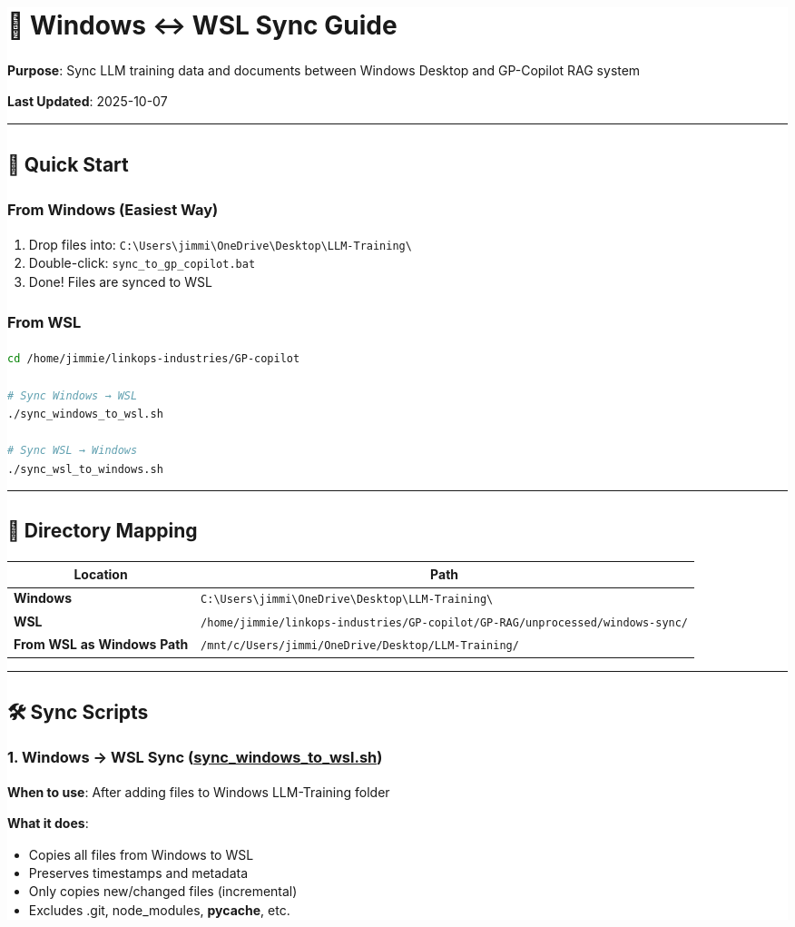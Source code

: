 # 🔄 Windows ↔ WSL Sync Guide

**Purpose**: Sync LLM training data and documents between Windows Desktop and GP-Copilot RAG system

**Last Updated**: 2025-10-07

---

## 🎯 Quick Start

### From Windows (Easiest Way)
1. Drop files into: `C:\Users\jimmi\OneDrive\Desktop\LLM-Training\`
2. Double-click: `sync_to_gp_copilot.bat`
3. Done! Files are synced to WSL

### From WSL
```bash
cd /home/jimmie/linkops-industries/GP-copilot

# Sync Windows → WSL
./sync_windows_to_wsl.sh

# Sync WSL → Windows
./sync_wsl_to_windows.sh
```

---

## 📂 Directory Mapping

| Location | Path |
|----------|------|
| **Windows** | `C:\Users\jimmi\OneDrive\Desktop\LLM-Training\` |
| **WSL** | `/home/jimmie/linkops-industries/GP-copilot/GP-RAG/unprocessed/windows-sync/` |
| **From WSL as Windows Path** | `/mnt/c/Users/jimmi/OneDrive/Desktop/LLM-Training/` |

---

## 🛠️ Sync Scripts

### 1. Windows → WSL Sync ([sync_windows_to_wsl.sh](sync_windows_to_wsl.sh))
**When to use**: After adding files to Windows LLM-Training folder

**What it does**:
- Copies all files from Windows to WSL
- Preserves timestamps and metadata
- Only copies new/changed files (incremental)
- Excludes .git, node_modules, __pycache__, etc.
